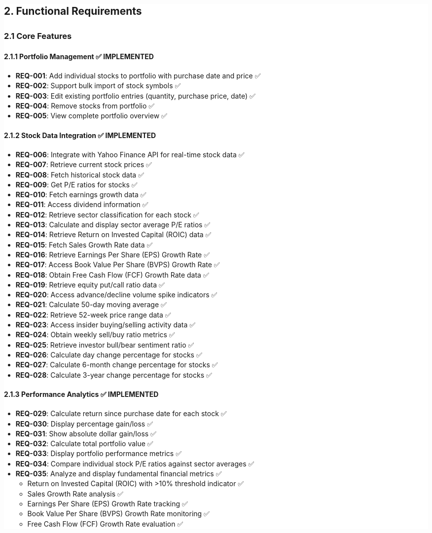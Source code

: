 ## 2. Functional Requirements

### 2.1 Core Features

#### 2.1.1 Portfolio Management ✅ IMPLEMENTED
- **REQ-001**: Add individual stocks to portfolio with purchase date and price ✅
- **REQ-002**: Support bulk import of stock symbols ✅
- **REQ-003**: Edit existing portfolio entries (quantity, purchase price, date) ✅
- **REQ-004**: Remove stocks from portfolio ✅
- **REQ-005**: View complete portfolio overview ✅

#### 2.1.2 Stock Data Integration ✅ IMPLEMENTED
- **REQ-006**: Integrate with Yahoo Finance API for real-time stock data ✅
- **REQ-007**: Retrieve current stock prices ✅
- **REQ-008**: Fetch historical stock data ✅
- **REQ-009**: Get P/E ratios for stocks ✅
- **REQ-010**: Fetch earnings growth data ✅
- **REQ-011**: Access dividend information ✅
- **REQ-012**: Retrieve sector classification for each stock ✅
- **REQ-013**: Calculate and display sector average P/E ratios ✅
- **REQ-014**: Retrieve Return on Invested Capital (ROIC) data ✅
- **REQ-015**: Fetch Sales Growth Rate data ✅
- **REQ-016**: Retrieve Earnings Per Share (EPS) Growth Rate ✅
- **REQ-017**: Access Book Value Per Share (BVPS) Growth Rate ✅
- **REQ-018**: Obtain Free Cash Flow (FCF) Growth Rate data ✅
- **REQ-019**: Retrieve equity put/call ratio data ✅
- **REQ-020**: Access advance/decline volume spike indicators ✅
- **REQ-021**: Calculate 50-day moving average ✅
- **REQ-022**: Retrieve 52-week price range data ✅
- **REQ-023**: Access insider buying/selling activity data ✅
- **REQ-024**: Obtain weekly sell/buy ratio metrics ✅
- **REQ-025**: Retrieve investor bull/bear sentiment ratio ✅
- **REQ-026**: Calculate day change percentage for stocks ✅
- **REQ-027**: Calculate 6-month change percentage for stocks ✅
- **REQ-028**: Calculate 3-year change percentage for stocks ✅

#### 2.1.3 Performance Analytics ✅ IMPLEMENTED
- **REQ-029**: Calculate return since purchase date for each stock ✅
- **REQ-030**: Display percentage gain/loss ✅
- **REQ-031**: Show absolute dollar gain/loss ✅
- **REQ-032**: Calculate total portfolio value ✅
- **REQ-033**: Display portfolio performance metrics ✅
- **REQ-034**: Compare individual stock P/E ratios against sector averages ✅
- **REQ-035**: Analyze and display fundamental financial metrics ✅
  - Return on Invested Capital (ROIC) with >10% threshold indicator ✅
  - Sales Growth Rate analysis ✅
  - Earnings Per Share (EPS) Growth Rate tracking ✅
  - Book Value Per Share (BVPS) Growth Rate monitoring ✅
  - Free Cash Flow (FCF) Growth Rate evaluation ✅
